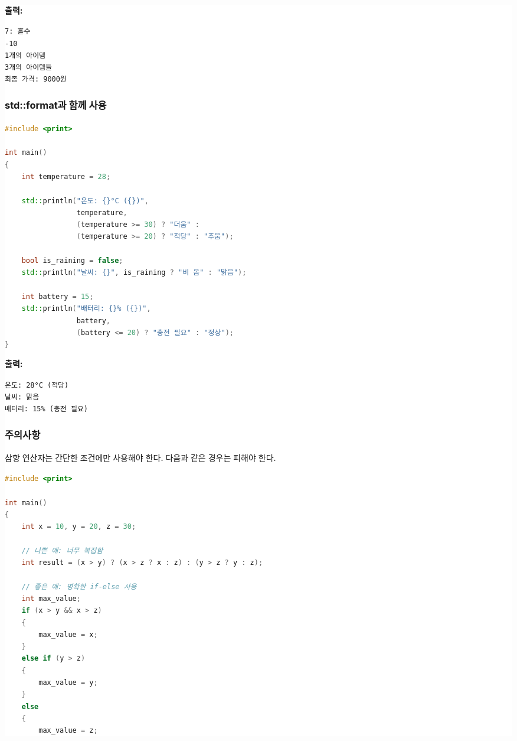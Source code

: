 **출력:**
```
7: 홀수
-10
1개의 아이템
3개의 아이템들
최종 가격: 9000원
```

### std::format과 함께 사용

```cpp
#include <print>

int main()
{
    int temperature = 28;
    
    std::println("온도: {}°C ({})", 
                 temperature,
                 (temperature >= 30) ? "더움" :
                 (temperature >= 20) ? "적당" : "추움");

    bool is_raining = false;
    std::println("날씨: {}", is_raining ? "비 옴" : "맑음");

    int battery = 15;
    std::println("배터리: {}% ({})",
                 battery,
                 (battery <= 20) ? "충전 필요" : "정상");
}
```

**출력:**
```
온도: 28°C (적당)
날씨: 맑음
배터리: 15% (충전 필요)
```

### 주의사항
삼항 연산자는 간단한 조건에만 사용해야 한다. 다음과 같은 경우는 피해야 한다.

```cpp
#include <print>

int main()
{
    int x = 10, y = 20, z = 30;

    // 나쁜 예: 너무 복잡함
    int result = (x > y) ? (x > z ? x : z) : (y > z ? y : z);

    // 좋은 예: 명확한 if-else 사용
    int max_value;
    if (x > y && x > z)
    {
        max_value = x;
    }
    else if (y > z)
    {
        max_value = y;
    }
    else
    {
        max_value = z;
```